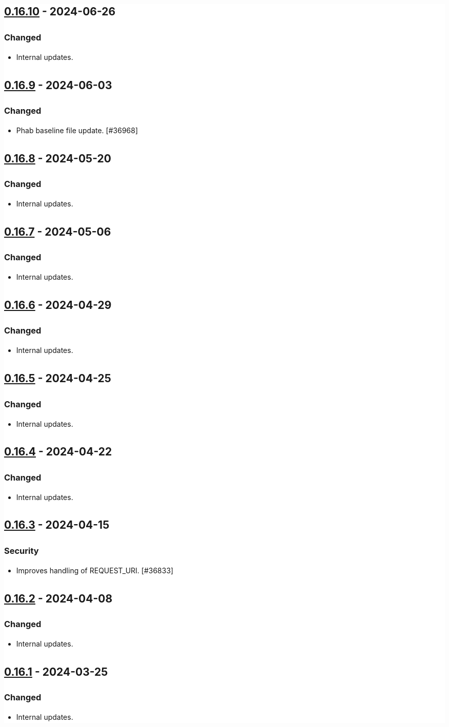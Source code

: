 ## [0.16.10] - 2024-06-26
### Changed
- Internal updates.

## [0.16.9] - 2024-06-03
### Changed
- Phab baseline file update. [#36968]

## [0.16.8] - 2024-05-20
### Changed
- Internal updates.

## [0.16.7] - 2024-05-06
### Changed
- Internal updates.

## [0.16.6] - 2024-04-29
### Changed
- Internal updates.

## [0.16.5] - 2024-04-25
### Changed
- Internal updates.

## [0.16.4] - 2024-04-22
### Changed
- Internal updates.

## [0.16.3] - 2024-04-15
### Security
- Improves handling of REQUEST_URI. [#36833]

## [0.16.2] - 2024-04-08
### Changed
- Internal updates.

## [0.16.1] - 2024-03-25
### Changed
- Internal updates.


[0.27.3]: https://github.com/Automattic/jetpack-waf/compare/v0.27.2...v0.27.3
[0.27.2]: https://github.com/Automattic/jetpack-waf/compare/v0.27.1...v0.27.2
[0.27.1]: https://github.com/Automattic/jetpack-waf/compare/v0.27.0...v0.27.1
[0.27.0]: https://github.com/Automattic/jetpack-waf/compare/v0.26.0...v0.27.0
[0.26.0]: https://github.com/Automattic/jetpack-waf/compare/v0.25.0...v0.26.0
[0.25.0]: https://github.com/Automattic/jetpack-waf/compare/v0.24.4...v0.25.0
[0.24.4]: https://github.com/Automattic/jetpack-waf/compare/v0.24.3...v0.24.4
[0.24.3]: https://github.com/Automattic/jetpack-waf/compare/v0.24.2...v0.24.3
[0.24.2]: https://github.com/Automattic/jetpack-waf/compare/v0.24.1...v0.24.2
[0.24.1]: https://github.com/Automattic/jetpack-waf/compare/v0.24.0...v0.24.1
[0.24.0]: https://github.com/Automattic/jetpack-waf/compare/v0.23.8...v0.24.0
[0.23.8]: https://github.com/Automattic/jetpack-waf/compare/v0.23.7...v0.23.8
[0.23.7]: https://github.com/Automattic/jetpack-waf/compare/v0.23.6...v0.23.7
[0.23.6]: https://github.com/Automattic/jetpack-waf/compare/v0.23.5...v0.23.6
[0.23.5]: https://github.com/Automattic/jetpack-waf/compare/v0.23.4...v0.23.5
[0.23.4]: https://github.com/Automattic/jetpack-waf/compare/v0.23.3...v0.23.4
[0.23.3]: https://github.com/Automattic/jetpack-waf/compare/v0.23.2...v0.23.3
[0.23.2]: https://github.com/Automattic/jetpack-waf/compare/v0.23.1...v0.23.2
[0.23.1]: https://github.com/Automattic/jetpack-waf/compare/v0.23.0...v0.23.1
[0.23.0]: https://github.com/Automattic/jetpack-waf/compare/v0.22.3...v0.23.0
[0.22.3]: https://github.com/Automattic/jetpack-waf/compare/v0.22.2...v0.22.3
[0.22.2]: https://github.com/Automattic/jetpack-waf/compare/v0.22.1...v0.22.2
[0.22.1]: https://github.com/Automattic/jetpack-waf/compare/v0.22.0...v0.22.1
[0.22.0]: https://github.com/Automattic/jetpack-waf/compare/v0.21.0...v0.22.0
[0.21.0]: https://github.com/Automattic/jetpack-waf/compare/v0.20.1...v0.21.0
[0.20.1]: https://github.com/Automattic/jetpack-waf/compare/v0.20.0...v0.20.1
[0.20.0]: https://github.com/Automattic/jetpack-waf/compare/v0.19.0...v0.20.0
[0.19.0]: https://github.com/Automattic/jetpack-waf/compare/v0.18.5...v0.19.0
[0.18.5]: https://github.com/Automattic/jetpack-waf/compare/v0.18.4...v0.18.5
[0.18.4]: https://github.com/Automattic/jetpack-waf/compare/v0.18.3...v0.18.4
[0.18.3]: https://github.com/Automattic/jetpack-waf/compare/v0.18.2...v0.18.3
[0.18.2]: https://github.com/Automattic/jetpack-waf/compare/v0.18.1...v0.18.2
[0.18.1]: https://github.com/Automattic/jetpack-waf/compare/v0.18.0...v0.18.1
[0.18.0]: https://github.com/Automattic/jetpack-waf/compare/v0.17.0...v0.18.0
[0.17.0]: https://github.com/Automattic/jetpack-waf/compare/v0.16.10...v0.17.0
[0.16.10]: https://github.com/Automattic/jetpack-waf/compare/v0.16.9...v0.16.10
[0.16.9]: https://github.com/Automattic/jetpack-waf/compare/v0.16.8...v0.16.9
[0.16.8]: https://github.com/Automattic/jetpack-waf/compare/v0.16.7...v0.16.8
[0.16.7]: https://github.com/Automattic/jetpack-waf/compare/v0.16.6...v0.16.7
[0.16.6]: https://github.com/Automattic/jetpack-waf/compare/v0.16.5...v0.16.6
[0.16.5]: https://github.com/Automattic/jetpack-waf/compare/v0.16.4...v0.16.5
[0.16.4]: https://github.com/Automattic/jetpack-waf/compare/v0.16.3...v0.16.4
[0.16.3]: https://github.com/Automattic/jetpack-waf/compare/v0.16.2...v0.16.3
[0.16.2]: https://github.com/Automattic/jetpack-waf/compare/v0.16.1...v0.16.2
[0.16.1]: https://github.com/Automattic/jetpack-waf/compare/v0.16.0...v0.16.1
[0.16.0]: https://github.com/Automattic/jetpack-waf/compare/v0.15.1...v0.16.0
[0.15.2]: https://github.com/Automattic/jetpack-waf/compare/v0.15.1...v0.15.2
[0.15.1]: https://github.com/Automattic/jetpack-waf/compare/v0.15.0...v0.15.1
[0.15.0]: https://github.com/Automattic/jetpack-waf/compare/v0.14.2...v0.15.0
[0.14.2]: https://github.com/Automattic/jetpack-waf/compare/v0.14.1...v0.14.2
[0.14.1]: https://github.com/Automattic/jetpack-waf/compare/v0.14.0...v0.14.1
[0.14.0]: https://github.com/Automattic/jetpack-waf/compare/v0.13.0...v0.14.0
[0.13.0]: https://github.com/Automattic/jetpack-waf/compare/v0.12.4...v0.13.0
[0.12.4]: https://github.com/Automattic/jetpack-waf/compare/v0.12.3...v0.12.4
[0.12.3]: https://github.com/Automattic/jetpack-waf/compare/v0.12.2...v0.12.3
[0.12.2]: https://github.com/Automattic/jetpack-waf/compare/v0.12.1...v0.12.2
[0.12.1]: https://github.com/Automattic/jetpack-waf/compare/v0.12.0...v0.12.1
[0.12.0]: https://github.com/Automattic/jetpack-waf/compare/v0.11.15...v0.12.0
[0.11.15]: https://github.com/Automattic/jetpack-waf/compare/v0.11.14...v0.11.15
[0.11.14]: https://github.com/Automattic/jetpack-waf/compare/v0.11.13...v0.11.14
[0.11.13]: https://github.com/Automattic/jetpack-waf/compare/v0.11.12...v0.11.13
[0.11.12]: https://github.com/Automattic/jetpack-waf/compare/v0.11.11...v0.11.12
[0.11.11]: https://github.com/Automattic/jetpack-waf/compare/v0.11.10...v0.11.11
[0.11.10]: https://github.com/Automattic/jetpack-waf/compare/v0.11.9...v0.11.10
[0.11.9]: https://github.com/Automattic/jetpack-waf/compare/v0.11.8...v0.11.9
[0.11.8]: https://github.com/Automattic/jetpack-waf/compare/v0.11.7...v0.11.8
[0.11.7]: https://github.com/Automattic/jetpack-waf/compare/v0.11.6...v0.11.7
[0.11.6]: https://github.com/Automattic/jetpack-waf/compare/v0.11.5...v0.11.6
[0.11.5]: https://github.com/Automattic/jetpack-waf/compare/v0.11.4...v0.11.5
[0.11.4]: https://github.com/Automattic/jetpack-waf/compare/v0.11.3...v0.11.4
[0.11.3]: https://github.com/Automattic/jetpack-waf/compare/v0.11.2...v0.11.3
[0.11.2]: https://github.com/Automattic/jetpack-waf/compare/v0.11.1...v0.11.2
[0.11.1]: https://github.com/Automattic/jetpack-waf/compare/v0.11.0...v0.11.1
[0.11.0]: https://github.com/Automattic/jetpack-waf/compare/v0.10.2...v0.11.0
[0.10.2]: https://github.com/Automattic/jetpack-waf/compare/v0.10.1...v0.10.2
[0.10.1]: https://github.com/Automattic/jetpack-waf/compare/v0.10.0...v0.10.1
[0.10.0]: https://github.com/Automattic/jetpack-waf/compare/v0.9.3...v0.10.0
[0.9.3]: https://github.com/Automattic/jetpack-waf/compare/v0.9.2...v0.9.3
[0.9.2]: https://github.com/Automattic/jetpack-waf/compare/v0.9.1...v0.9.2
[0.9.1]: https://github.com/Automattic/jetpack-waf/compare/v0.9.0...v0.9.1
[0.9.0]: https://github.com/Automattic/jetpack-waf/compare/v0.8.3...v0.9.0
[0.8.3]: https://github.com/Automattic/jetpack-waf/compare/v0.8.2...v0.8.3
[0.8.2]: https://github.com/Automattic/jetpack-waf/compare/v0.8.1...v0.8.2
[0.8.1]: https://github.com/Automattic/jetpack-waf/compare/v0.8.0...v0.8.1
[0.8.0]: https://github.com/Automattic/jetpack-waf/compare/v0.7.2...v0.8.0
[0.7.2]: https://github.com/Automattic/jetpack-waf/compare/v0.7.1...v0.7.2
[0.7.1]: https://github.com/Automattic/jetpack-waf/compare/v0.7.0...v0.7.1
[0.7.0]: https://github.com/Automattic/jetpack-waf/compare/v0.6.10...v0.7.0
[0.6.10]: https://github.com/Automattic/jetpack-waf/compare/v0.6.9...v0.6.10
[0.6.9]: https://github.com/Automattic/jetpack-waf/compare/v0.6.8...v0.6.9
[0.6.8]: https://github.com/Automattic/jetpack-waf/compare/v0.6.7...v0.6.8
[0.6.7]: https://github.com/Automattic/jetpack-waf/compare/v0.6.6...v0.6.7
[0.6.6]: https://github.com/Automattic/jetpack-waf/compare/v0.6.5...v0.6.6
[0.6.5]: https://github.com/Automattic/jetpack-waf/compare/v0.6.4...v0.6.5
[0.6.4]: https://github.com/Automattic/jetpack-waf/compare/v0.6.3...v0.6.4
[0.6.3]: https://github.com/Automattic/jetpack-waf/compare/v0.6.2...v0.6.3
[0.6.2]: https://github.com/Automattic/jetpack-waf/compare/v0.6.1...v0.6.2
[0.6.1]: https://github.com/Automattic/jetpack-waf/compare/v0.6.0...v0.6.1
[0.6.0]: https://github.com/Automattic/jetpack-waf/compare/v0.5.1...v0.6.0
[0.5.1]: https://github.com/Automattic/jetpack-waf/compare/v0.5.0...v0.5.1
[0.5.0]: https://github.com/Automattic/jetpack-waf/compare/v0.4.0...v0.5.0
[0.4.0]: https://github.com/Automattic/jetpack-waf/compare/v0.3.0...v0.4.0
[0.3.0]: https://github.com/Automattic/jetpack-waf/compare/v0.2.0...v0.3.0
[0.2.0]: https://github.com/Automattic/jetpack-waf/compare/v0.1.1...v0.2.0
[0.1.1]: https://github.com/Automattic/jetpack-waf/compare/v0.1.0...v0.1.1